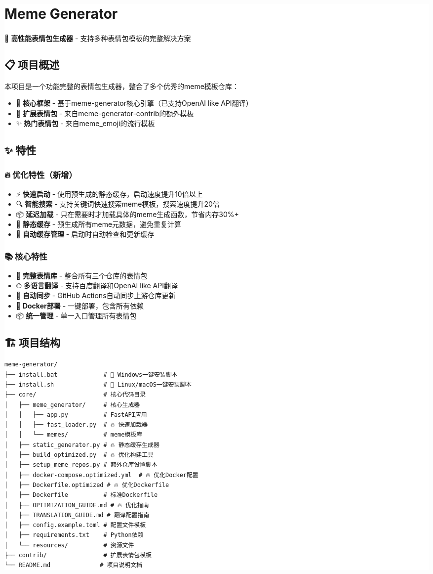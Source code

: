 # Meme Generator

🚀 **高性能表情包生成器** - 支持多种表情包模板的完整解决方案

## 📋 项目概述

本项目是一个功能完整的表情包生成器，整合了多个优秀的meme模板仓库：

- 🎯 **核心框架** - 基于meme-generator核心引擎（已支持OpenAI like API翻译）
- 🔧 **扩展表情包** - 来自meme-generator-contrib的额外模板
- ✨ **热门表情包** - 来自meme_emoji的流行模板

## ✨ 特性

### 🔥 优化特性（新增）
- ⚡ **快速启动** - 使用预生成的静态缓存，启动速度提升10倍以上
- 🔍 **智能搜索** - 支持关键词快速搜索meme模板，搜索速度提升20倍
- 📦 **延迟加载** - 只在需要时才加载具体的meme生成函数，节省内存30%+
- 🚀 **静态缓存** - 预生成所有meme元数据，避免重复计算
- 🎯 **自动缓存管理** - 启动时自动检查和更新缓存

### 📚 核心特性
- 🎨 **完整表情库** - 整合所有三个仓库的表情包
- 🌐 **多语言翻译** - 支持百度翻译和OpenAI like API翻译
- 🔄 **自动同步** - GitHub Actions自动同步上游仓库更新
- 🐳 **Docker部署** - 一键部署，包含所有依赖
- 📦 **统一管理** - 单一入口管理所有表情包

## 🏗️ 项目结构

```
meme-generator/
├── install.bat             # 🚀 Windows一键安装脚本
├── install.sh              # 🚀 Linux/macOS一键安装脚本
├── core/                   # 核心代码目录
│   ├── meme_generator/     # 核心生成器
│   │   ├── app.py          # FastAPI应用
│   │   ├── fast_loader.py  # 🔥 快速加载器
│   │   └── memes/          # meme模板库
│   ├── static_generator.py # 🔥 静态缓存生成器
│   ├── build_optimized.py  # 🔥 优化构建工具
│   ├── setup_meme_repos.py # 额外仓库设置脚本
│   ├── docker-compose.optimized.yml  # 🔥 优化Docker配置
│   ├── Dockerfile.optimized # 🔥 优化Dockerfile
│   ├── Dockerfile          # 标准Dockerfile
│   ├── OPTIMIZATION_GUIDE.md # 🔥 优化指南
│   ├── TRANSLATION_GUIDE.md # 翻译配置指南
│   ├── config.example.toml # 配置文件模板
│   ├── requirements.txt    # Python依赖
│   └── resources/          # 资源文件
├── contrib/                # 扩展表情包模板
└── README.md              # 项目说明文档
```
